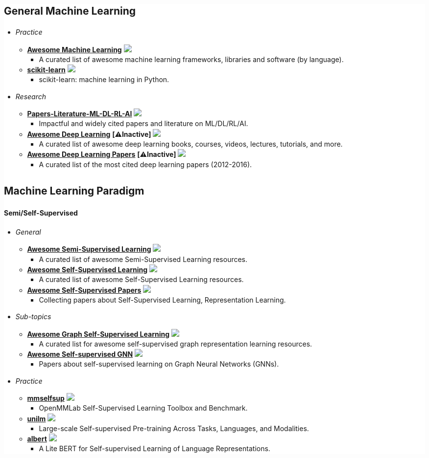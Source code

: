 


General Machine Learning
------------------------

- *Practice*
  - [**Awesome Machine Learning**](https://github.com/josephmisiti/awesome-machine-learning) ![](https://img.shields.io/github/stars/josephmisiti/awesome-machine-learning?style=social)
    - A curated list of awesome machine learning frameworks, libraries and software (by language). 
  - [**scikit-learn**](https://github.com/scikit-learn/scikit-learn) ![](https://img.shields.io/github/stars/scikit-learn/scikit-learn?style=social)
    - scikit-learn: machine learning in Python.

- *Research*
  - [**Papers-Literature-ML-DL-RL-AI**](https://github.com/tirthajyoti/Papers-Literature-ML-DL-RL-AI) ![](https://img.shields.io/github/stars/tirthajyoti/Papers-Literature-ML-DL-RL-AI?style=social)
    - Impactful and widely cited papers and literature on ML/DL/RL/AI.
  - [**Awesome Deep Learning**](https://github.com/ChristosChristofidis/awesome-deep-learning) **[⚠️Inactive]** ![](https://img.shields.io/github/stars/ChristosChristofidis/awesome-deep-learning?style=social)
    - A curated list of awesome deep learning books, courses, videos, lectures, tutorials, and more.
  - [**Awesome Deep Learning Papers**](https://github.com/terryum/awesome-deep-learning-papers) **[⚠️Inactive]** ![](https://img.shields.io/github/stars/terryum/awesome-deep-learning-papers?style=social)
    - A curated list of the most cited deep learning papers (2012-2016).

Machine Learning Paradigm
--------------------------------

#### Semi/Self-Supervised

- *General*
  - [**Awesome Semi-Supervised Learning**](https://github.com/yassouali/awesome-semi-supervised-learning) ![](https://img.shields.io/github/stars/yassouali/awesome-semi-supervised-learning?style=social)
    - A curated list of awesome Semi-Supervised Learning resources.
  - [**Awesome Self-Supervised Learning**](https://github.com/jason718/awesome-self-supervised-learning) ![](https://img.shields.io/github/stars/jason718/awesome-self-supervised-learning?style=social)
    - A curated list of awesome Self-Supervised Learning resources.
  - [**Awesome Self-Supervised Papers**](https://github.com/dev-sungman/Awesome-Self-Supervised-Papers) ![](https://img.shields.io/github/stars/dev-sungman/Awesome-Self-Supervised-Papers?style=social)
    - Collecting papers about Self-Supervised Learning, Representation Learning.

- *Sub-topics*
  - [**Awesome Graph Self-Supervised Learning**](https://github.com/LirongWu/awesome-graph-self-supervised-learning) ![](https://img.shields.io/github/stars/LirongWu/awesome-graph-self-supervised-learning?style=social)
    - A curated list for awesome self-supervised graph representation learning resources.
  - [**Awesome Self-supervised GNN**](https://github.com/ChandlerBang/awesome-self-supervised-gnn) ![](https://img.shields.io/github/stars/ChandlerBang/awesome-self-supervised-gnn?style=social)
    - Papers about self-supervised learning on Graph Neural Networks (GNNs).

- *Practice*
  - [**mmselfsup**](https://github.com/open-mmlab/mmselfsup) ![](https://img.shields.io/github/stars/open-mmlab/mmselfsup?style=social)
      - OpenMMLab Self-Supervised Learning Toolbox and Benchmark.
  - [**unilm**](https://github.com/microsoft/unilm) ![](https://img.shields.io/github/stars/microsoft/unilm?style=social)
      - Large-scale Self-supervised Pre-training Across Tasks, Languages, and Modalities.
  - [**albert**](https://github.com/google-research/albert) ![](https://img.shields.io/github/stars/google-research/albert?style=social)
      - A Lite BERT for Self-supervised Learning of Language Representations.
